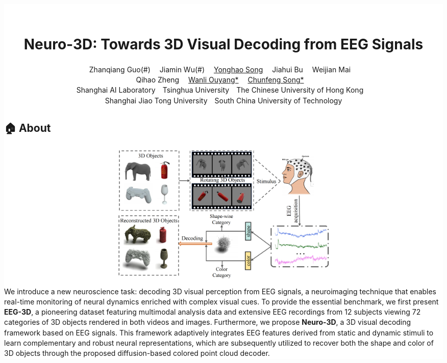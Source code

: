 
<br>
<p align="center">
<h1 align="center"><strong>Neuro-3D: Towards 3D Visual Decoding from EEG Signals</strong></h1>
  <p align="center">
    Zhanqiang Guo(#)&emsp;
    Jiamin Wu(#)&emsp;
    <a href='https://eeyhsong.github.io/' target='_blank'>Yonghao Song</a>&emsp;
    Jiahui Bu</a>&emsp;
    Weijian Mai</a>&emsp;
    <br>
    Qihao Zheng</a>&emsp;
    <a href='https://wlouyang.github.io/' target='_blank'>Wanli Ouyang*</a>&emsp;
    <a href='https://cf-song.github.io/' target='_blank'>Chunfeng Song*</a>&emsp;
    <br>
    Shanghai AI Laboratory&emsp;Tsinghua University&emsp;The Chinese University of Hong Kong&emsp;
    <br>
    Shanghai Jiao Tong University&emsp;South China University of Technology
  </p>
</p>

## 🏠 About

<p align="center">
  <img src="./imgs/intro.png" align="center" width="50%">
</p>
We introduce a new neuroscience task: decoding 3D visual perception from EEG signals, a neuroimaging technique that enables real-time monitoring of neural dynamics enriched with complex visual cues.
To provide the essential benchmark, we first present <b>EEG-3D</b>, a pioneering dataset featuring multimodal analysis data and extensive EEG recordings from 12 subjects viewing 72 categories of 3D objects rendered in both videos and images.
Furthermore, we propose <b>Neuro-3D</b>, a 3D visual decoding framework based on EEG signals. This framework adaptively integrates EEG features derived from static and dynamic stimuli to learn complementary and robust neural representations, which are subsequently utilized to recover both the shape and color of 3D objects through the proposed diffusion-based colored point cloud decoder.